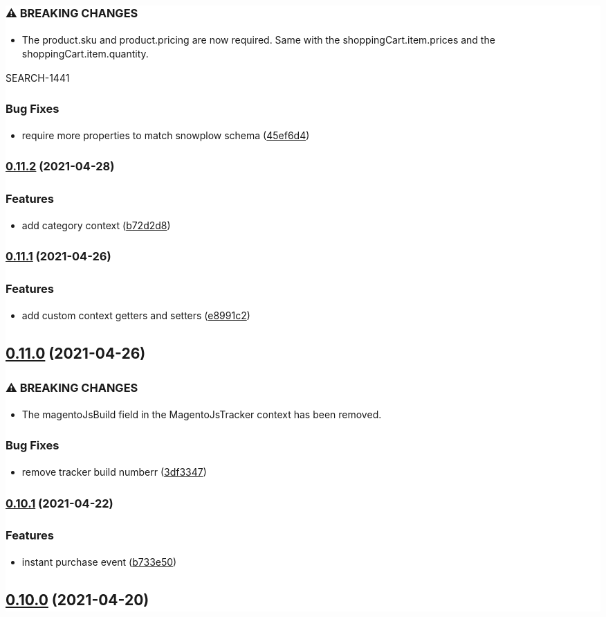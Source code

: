 
### ⚠ BREAKING CHANGES

* The product.sku and product.pricing are now required. Same with the
shoppingCart.item.prices and the shoppingCart.item.quantity.

SEARCH-1441

### Bug Fixes

* require more properties to match snowplow schema ([45ef6d4](https://github.com/adobe/magento-storefront-events-sdk/commit/45ef6d4fbcccbb43798feef25ecd9460b74ef57a))

### [0.11.2](https://github.com/adobe/magento-storefront-events-sdk/compare/v0.11.1...v0.11.2) (2021-04-28)


### Features

* add category context ([b72d2d8](https://github.com/adobe/magento-storefront-events-sdk/commit/b72d2d86fe5282cd34648fa4a1b62b8f502eec12))

### [0.11.1](https://github.com/adobe/magento-storefront-events-sdk/compare/v0.11.0...v0.11.1) (2021-04-26)


### Features

* add custom context getters and setters ([e8991c2](https://github.com/adobe/magento-storefront-events-sdk/commit/e8991c2b9048104f9c2491765a79caf0aa5de8cb))

## [0.11.0](https://github.com/adobe/magento-storefront-events-sdk/compare/v0.10.1...v0.11.0) (2021-04-26)


### ⚠ BREAKING CHANGES

* The magentoJsBuild field in the MagentoJsTracker context has been removed.

### Bug Fixes

* remove tracker build numberr ([3df3347](https://github.com/adobe/magento-storefront-events-sdk/commit/3df33477524b11fa8777b8968de1214c409d047e))

### [0.10.1](https://github.com/adobe/magento-storefront-events-sdk/compare/v0.10.0...v0.10.1) (2021-04-22)


### Features

* instant purchase event ([b733e50](https://github.com/adobe/magento-storefront-events-sdk/commit/b733e503dab567599951ff66898a2ad241094303))

## [0.10.0](https://github.com/adobe/magento-storefront-events-sdk/compare/v0.9.0...v0.10.0) (2021-04-20)

